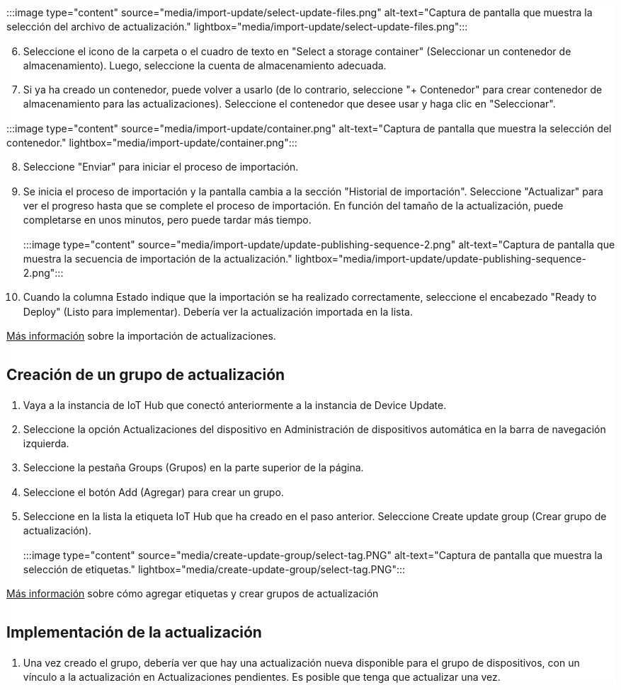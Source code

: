    :::image type="content" source="media/import-update/select-update-files.png" alt-text="Captura de pantalla que muestra la selección del archivo de actualización." lightbox="media/import-update/select-update-files.png":::

6. Seleccione el icono de la carpeta o el cuadro de texto en "Select a storage container" (Seleccionar un contenedor de almacenamiento). Luego, seleccione la cuenta de almacenamiento adecuada.

7. Si ya ha creado un contenedor, puede volver a usarlo (de lo contrario, seleccione "+ Contenedor" para crear contenedor de almacenamiento para las actualizaciones).  Seleccione el contenedor que desee usar y haga clic en "Seleccionar".
  
  :::image type="content" source="media/import-update/container.png" alt-text="Captura de pantalla que muestra la selección del contenedor." lightbox="media/import-update/container.png":::

8. Seleccione "Enviar" para iniciar el proceso de importación.

9. Se inicia el proceso de importación y la pantalla cambia a la sección "Historial de importación". Seleccione "Actualizar" para ver el progreso hasta que se complete el proceso de importación. En función del tamaño de la actualización, puede completarse en unos minutos, pero puede tardar más tiempo.
   
   :::image type="content" source="media/import-update/update-publishing-sequence-2.png" alt-text="Captura de pantalla que muestra la secuencia de importación de la actualización." lightbox="media/import-update/update-publishing-sequence-2.png":::

10. Cuando la columna Estado indique que la importación se ha realizado correctamente, seleccione el encabezado "Ready to Deploy" (Listo para implementar). Debería ver la actualización importada en la lista.

[Más información](import-update.md) sobre la importación de actualizaciones.

## <a name="create-update-group"></a>Creación de un grupo de actualización

1. Vaya a la instancia de IoT Hub que conectó anteriormente a la instancia de Device Update.

2. Seleccione la opción Actualizaciones del dispositivo en Administración de dispositivos automática en la barra de navegación izquierda.

3. Seleccione la pestaña Groups (Grupos) en la parte superior de la página. 

4. Seleccione el botón Add (Agregar) para crear un grupo.

5. Seleccione en la lista la etiqueta IoT Hub que ha creado en el paso anterior. Seleccione Create update group (Crear grupo de actualización).

   :::image type="content" source="media/create-update-group/select-tag.PNG" alt-text="Captura de pantalla que muestra la selección de etiquetas." lightbox="media/create-update-group/select-tag.PNG":::

[Más información](create-update-group.md) sobre cómo agregar etiquetas y crear grupos de actualización


## <a name="deploy-update"></a>Implementación de la actualización

1. Una vez creado el grupo, debería ver que hay una actualización nueva disponible para el grupo de dispositivos, con un vínculo a la actualización en Actualizaciones pendientes. Es posible que tenga que actualizar una vez. 
